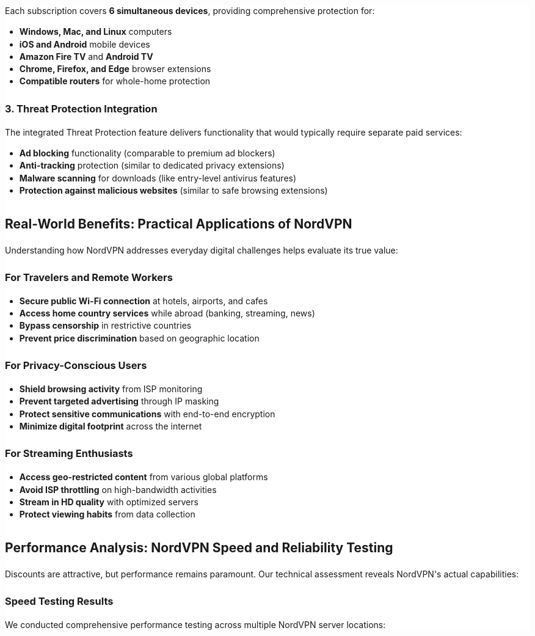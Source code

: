 Each subscription covers **6 simultaneous devices**, providing comprehensive protection for:

- **Windows, Mac, and Linux** computers
- **iOS and Android** mobile devices
- **Amazon Fire TV** and **Android TV**
- **Chrome, Firefox, and Edge** browser extensions
- **Compatible routers** for whole-home protection

### 3. Threat Protection Integration

The integrated Threat Protection feature delivers functionality that would typically require separate paid services:

- **Ad blocking** functionality (comparable to premium ad blockers)
- **Anti-tracking** protection (similar to dedicated privacy extensions)
- **Malware scanning** for downloads (like entry-level antivirus features)
- **Protection against malicious websites** (similar to safe browsing extensions)

## Real-World Benefits: Practical Applications of NordVPN

Understanding how NordVPN addresses everyday digital challenges helps evaluate its true value:

### For Travelers and Remote Workers

- **Secure public Wi-Fi connection** at hotels, airports, and cafes
- **Access home country services** while abroad (banking, streaming, news)
- **Bypass censorship** in restrictive countries
- **Prevent price discrimination** based on geographic location

### For Privacy-Conscious Users

- **Shield browsing activity** from ISP monitoring
- **Prevent targeted advertising** through IP masking
- **Protect sensitive communications** with end-to-end encryption
- **Minimize digital footprint** across the internet

### For Streaming Enthusiasts

- **Access geo-restricted content** from various global platforms
- **Avoid ISP throttling** on high-bandwidth activities
- **Stream in HD quality** with optimized servers
- **Protect viewing habits** from data collection

## Performance Analysis: NordVPN Speed and Reliability Testing

Discounts are attractive, but performance remains paramount. Our technical assessment reveals NordVPN's actual capabilities:

### Speed Testing Results

We conducted comprehensive performance testing across multiple NordVPN server locations:
